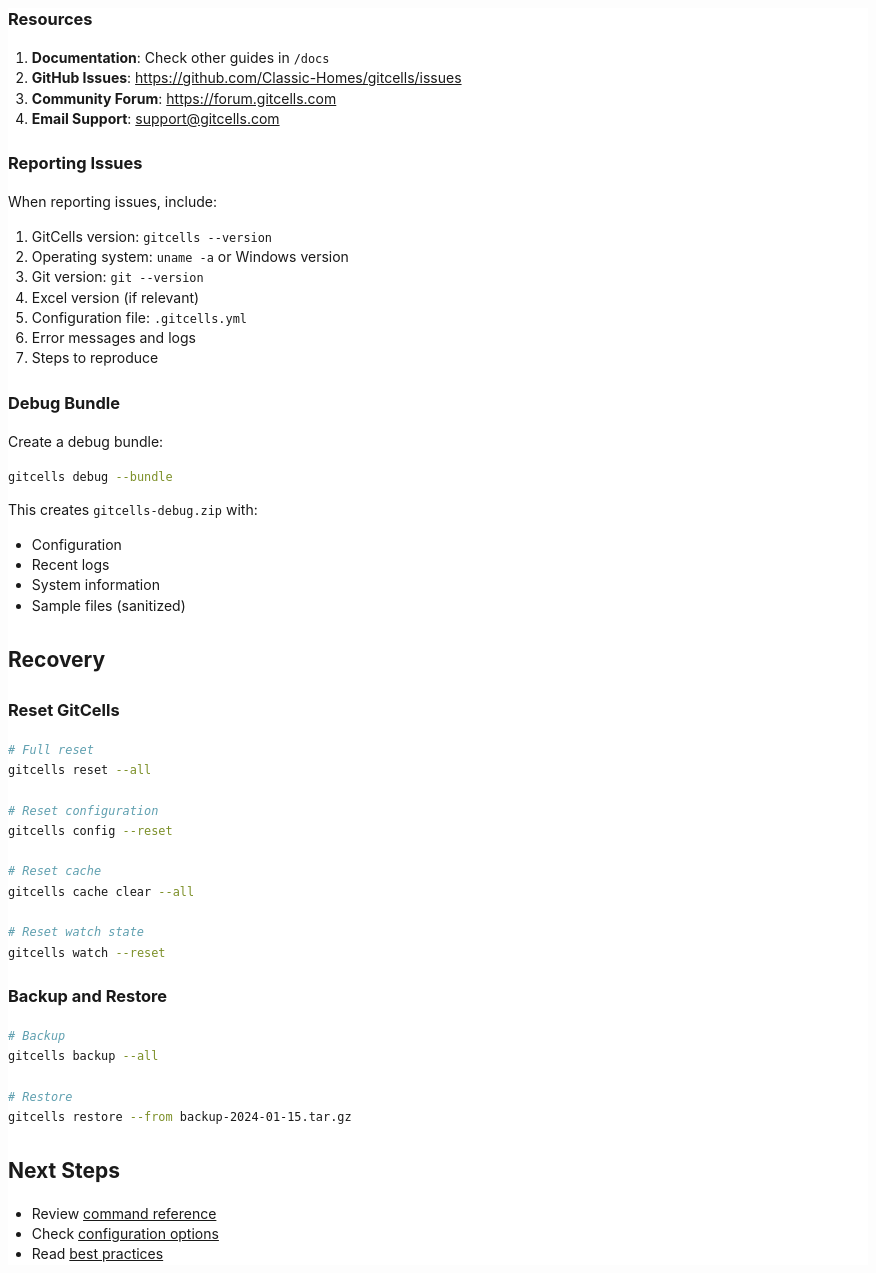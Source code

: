 ### Resources

1. **Documentation**: Check other guides in `/docs`
2. **GitHub Issues**: https://github.com/Classic-Homes/gitcells/issues
3. **Community Forum**: https://forum.gitcells.com
4. **Email Support**: support@gitcells.com

### Reporting Issues

When reporting issues, include:

1. GitCells version: `gitcells --version`
2. Operating system: `uname -a` or Windows version
3. Git version: `git --version`
4. Excel version (if relevant)
5. Configuration file: `.gitcells.yml`
6. Error messages and logs
7. Steps to reproduce

### Debug Bundle

Create a debug bundle:
```bash
gitcells debug --bundle
```

This creates `gitcells-debug.zip` with:
- Configuration
- Recent logs
- System information
- Sample files (sanitized)

## Recovery

### Reset GitCells

```bash
# Full reset
gitcells reset --all

# Reset configuration
gitcells config --reset

# Reset cache
gitcells cache clear --all

# Reset watch state
gitcells watch --reset
```

### Backup and Restore

```bash
# Backup
gitcells backup --all

# Restore
gitcells restore --from backup-2024-01-15.tar.gz
```

## Next Steps

- Review [command reference](commands.md)
- Check [configuration options](configuration.md)
- Read [best practices](../guides/collaboration.md)